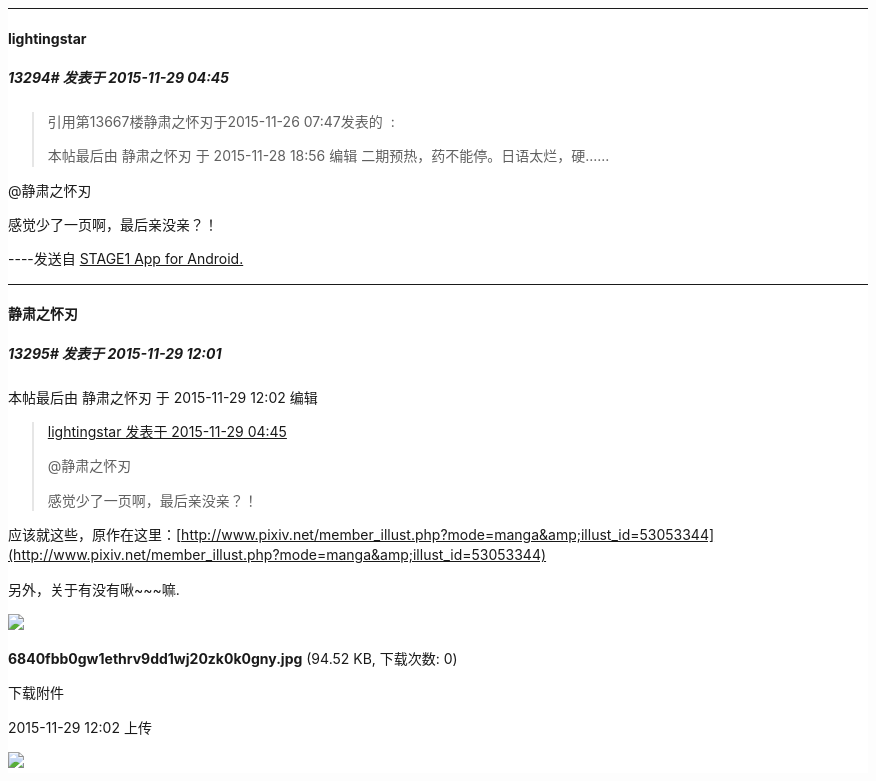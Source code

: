 





-----

####  lightingstar  
##### 13294#       发表于 2015-11-29 04:45



<blockquote>引用第13667楼静肃之怀刃于2015-11-26 07:47发表的  :

本帖最后由 静肃之怀刃 于 2015-11-28 18:56 编辑 二期预热，药不能停。日语太烂，硬......</blockquote>
@静肃之怀刃

感觉少了一页啊，最后亲没亲？！


----发送自 [STAGE1 App for Android.](http://stage1.5j4m.com/?1.19)







-----

####  静肃之怀刃  
##### 13295#       发表于 2015-11-29 12:01



 本帖最后由 静肃之怀刃 于 2015-11-29 12:02 编辑 
<blockquote><a href="httphttps://bbs.saraba1st.com/2b/forum.php?mod=redirect&amp;goto=findpost&amp;pid=30876838&amp;ptid=1085129" target="_blank">lightingstar 发表于 2015-11-29 04:45</a>

@静肃之怀刃

感觉少了一页啊，最后亲没亲？！</blockquote>
应该就这些，原作在这里：[http://www.pixiv.net/member_illust.php?mode=manga&amp;illust_id=53053344](http://www.pixiv.net/member_illust.php?mode=manga&amp;illust_id=53053344)

另外，关于有没有啾~~~嘛.


<img src="http://img.saraba1st.com/forum/201511/29/120225sgk1rgj4ka01gqgk.jpg" referrerpolicy="no-referrer">


<strong>6840fbb0gw1ethrv9dd1wj20zk0k0gny.jpg</strong> (94.52 KB, 下载次数: 0)

下载附件

2015-11-29 12:02 上传





<img src="http://ww2.sinaimg.cn/large/6840fbb0gw1ethrw6sht1g20zk0k0b2a.gif" referrerpolicy="no-referrer">



